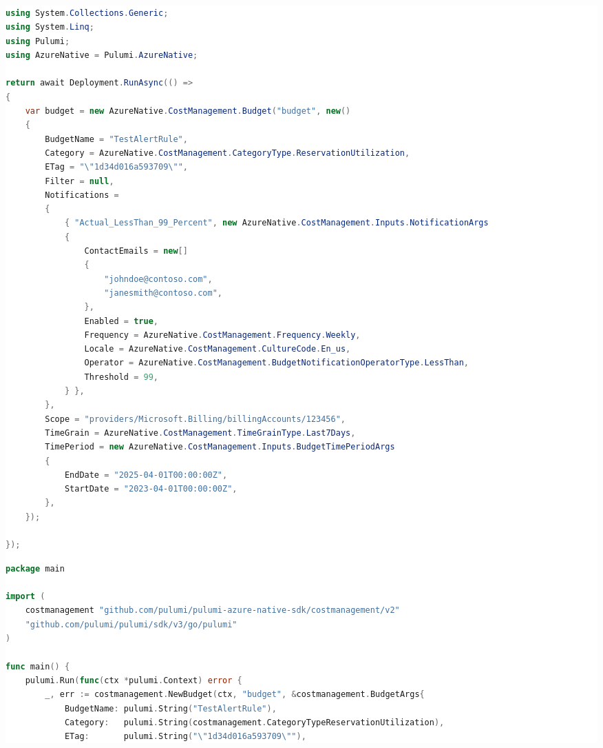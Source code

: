 ```csharp
using System.Collections.Generic;
using System.Linq;
using Pulumi;
using AzureNative = Pulumi.AzureNative;

return await Deployment.RunAsync(() => 
{
    var budget = new AzureNative.CostManagement.Budget("budget", new()
    {
        BudgetName = "TestAlertRule",
        Category = AzureNative.CostManagement.CategoryType.ReservationUtilization,
        ETag = "\"1d34d016a593709\"",
        Filter = null,
        Notifications = 
        {
            { "Actual_LessThan_99_Percent", new AzureNative.CostManagement.Inputs.NotificationArgs
            {
                ContactEmails = new[]
                {
                    "johndoe@contoso.com",
                    "janesmith@contoso.com",
                },
                Enabled = true,
                Frequency = AzureNative.CostManagement.Frequency.Weekly,
                Locale = AzureNative.CostManagement.CultureCode.En_us,
                Operator = AzureNative.CostManagement.BudgetNotificationOperatorType.LessThan,
                Threshold = 99,
            } },
        },
        Scope = "providers/Microsoft.Billing/billingAccounts/123456",
        TimeGrain = AzureNative.CostManagement.TimeGrainType.Last7Days,
        TimePeriod = new AzureNative.CostManagement.Inputs.BudgetTimePeriodArgs
        {
            EndDate = "2025-04-01T00:00:00Z",
            StartDate = "2023-04-01T00:00:00Z",
        },
    });

});


```


</pulumi-choosable>
</div>


<div>
<pulumi-choosable type="language" values="go">


```go
package main

import (
	costmanagement "github.com/pulumi/pulumi-azure-native-sdk/costmanagement/v2"
	"github.com/pulumi/pulumi/sdk/v3/go/pulumi"
)

func main() {
	pulumi.Run(func(ctx *pulumi.Context) error {
		_, err := costmanagement.NewBudget(ctx, "budget", &costmanagement.BudgetArgs{
			BudgetName: pulumi.String("TestAlertRule"),
			Category:   pulumi.String(costmanagement.CategoryTypeReservationUtilization),
			ETag:       pulumi.String("\"1d34d016a593709\""),
```